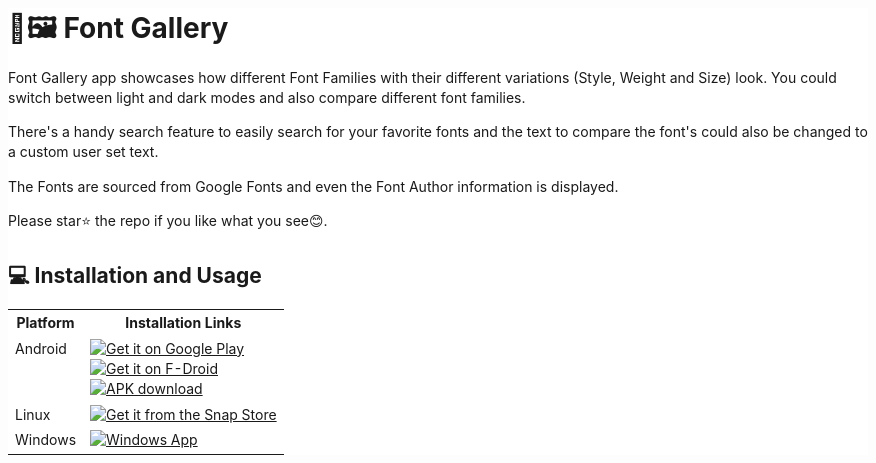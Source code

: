# 📜🖼️ Font Gallery

Font Gallery app showcases how different Font Families with their different variations (Style, Weight and Size) look. You could switch between light and dark modes and also compare different font families.

There's a handy search feature to easily search for your favorite fonts and the text to compare the font's could also be changed to a custom user set text.

The Fonts are sourced from Google Fonts and even the Font Author information is displayed.

Please star⭐ the repo if you like what you see😊.

## 💻 Installation and Usage

<table>
  <tr>
    <th>Platform</th>
    <th>Installation Links</th>
  </tr>
  <tr>
    <td>Android</td>
    <td>
      <a href="https://play.google.com/store/apps/details?id=com.adeeteya.font_gallery">
        <img height="80" alt="Get it on Google Play" src="https://play.google.com/intl/en_us/badges/static/images/badges/en_badge_web_generic.png">
      </a>
      <br>
       <a href="https://f-droid.org/packages/com.adeeteya.font_gallery">
        <img src="https://f-droid.org/badge/get-it-on.png" alt="Get it on F-Droid" height="80">
      </a>
      <br>
      <a href="https://github.com/adeeteya/FontGallery/releases/latest/download/FontGallery-Android.apk">
        <img width="220" alt="APK download" src="https://img.shields.io/static/v1?label=Download&message=Android+.apk&color=2ea44f&style=for-the-badge&logo=Android&logoColor=white&logoSize=auto">
      </a>
    </td>
  </tr>

 <tr>
      <td>Linux</td>
      <td>
        <a href="https://snapcraft.io/font-gallery">
           <img alt="Get it from the Snap Store" src=https://snapcraft.io/en/dark/install.svg />
        </a>
      </td>
  </tr>

  <tr>
      <td>Windows</td>
      <td>
        <a href="https://github.com/adeeteya/FontGallery/releases/latest/download/FontGallery-Windows.exe">
          <img width="220" alt="Windows App" src="https://img.shields.io/static/v1?label=Download&message=Windows+App&color=blue&style=for-the-badge&logo=webtrees&logoColor=white&logoSize=auto">
        </a>
      </td>
  </tr>
